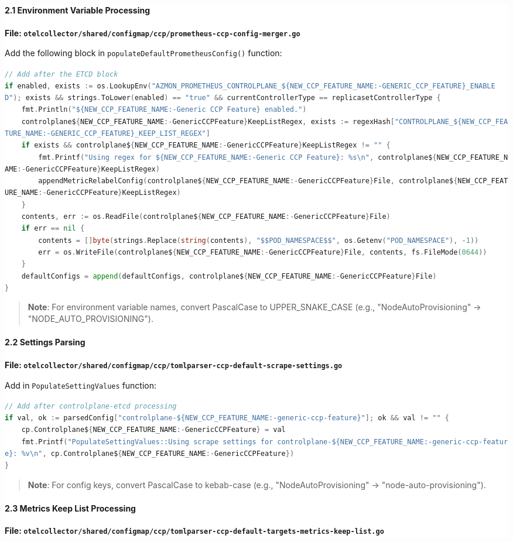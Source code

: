 #### 2.1 Environment Variable Processing

**File: `otelcollector/shared/configmap/ccp/prometheus-ccp-config-merger.go`**

Add the following block in `populateDefaultPrometheusConfig()` function:
```go
// Add after the ETCD block
if enabled, exists := os.LookupEnv("AZMON_PROMETHEUS_CONTROLPLANE_${NEW_CCP_FEATURE_NAME:-GENERIC_CCP_FEATURE}_ENABLED"); exists && strings.ToLower(enabled) == "true" && currentControllerType == replicasetControllerType {
    fmt.Println("${NEW_CCP_FEATURE_NAME:-Generic CCP Feature} enabled.")
    controlplane${NEW_CCP_FEATURE_NAME:-GenericCCPFeature}KeepListRegex, exists := regexHash["CONTROLPLANE_${NEW_CCP_FEATURE_NAME:-GENERIC_CCP_FEATURE}_KEEP_LIST_REGEX"]
    if exists && controlplane${NEW_CCP_FEATURE_NAME:-GenericCCPFeature}KeepListRegex != "" {
        fmt.Printf("Using regex for ${NEW_CCP_FEATURE_NAME:-Generic CCP Feature}: %s\n", controlplane${NEW_CCP_FEATURE_NAME:-GenericCCPFeature}KeepListRegex)
        appendMetricRelabelConfig(controlplane${NEW_CCP_FEATURE_NAME:-GenericCCPFeature}File, controlplane${NEW_CCP_FEATURE_NAME:-GenericCCPFeature}KeepListRegex)
    }
    contents, err := os.ReadFile(controlplane${NEW_CCP_FEATURE_NAME:-GenericCCPFeature}File)
    if err == nil {
        contents = []byte(strings.Replace(string(contents), "$$POD_NAMESPACE$$", os.Getenv("POD_NAMESPACE"), -1))
        err = os.WriteFile(controlplane${NEW_CCP_FEATURE_NAME:-GenericCCPFeature}File, contents, fs.FileMode(0644))
    }
    defaultConfigs = append(defaultConfigs, controlplane${NEW_CCP_FEATURE_NAME:-GenericCCPFeature}File)
}
```

> **Note**: For environment variable names, convert PascalCase to UPPER_SNAKE_CASE (e.g., "NodeAutoProvisioning" → "NODE_AUTO_PROVISIONING").

#### 2.2 Settings Parsing

**File: `otelcollector/shared/configmap/ccp/tomlparser-ccp-default-scrape-settings.go`**

Add in `PopulateSettingValues` function:
```go
// Add after controlplane-etcd processing
if val, ok := parsedConfig["controlplane-${NEW_CCP_FEATURE_NAME:-generic-ccp-feature}"]; ok && val != "" {
    cp.Controlplane${NEW_CCP_FEATURE_NAME:-GenericCCPFeature} = val
    fmt.Printf("PopulateSettingValues::Using scrape settings for controlplane-${NEW_CCP_FEATURE_NAME:-generic-ccp-feature}: %v\n", cp.Controlplane${NEW_CCP_FEATURE_NAME:-GenericCCPFeature})
}
```

> **Note**: For config keys, convert PascalCase to kebab-case (e.g., "NodeAutoProvisioning" → "node-auto-provisioning").

#### 2.3 Metrics Keep List Processing

**File: `otelcollector/shared/configmap/ccp/tomlparser-ccp-default-targets-metrics-keep-list.go`**
